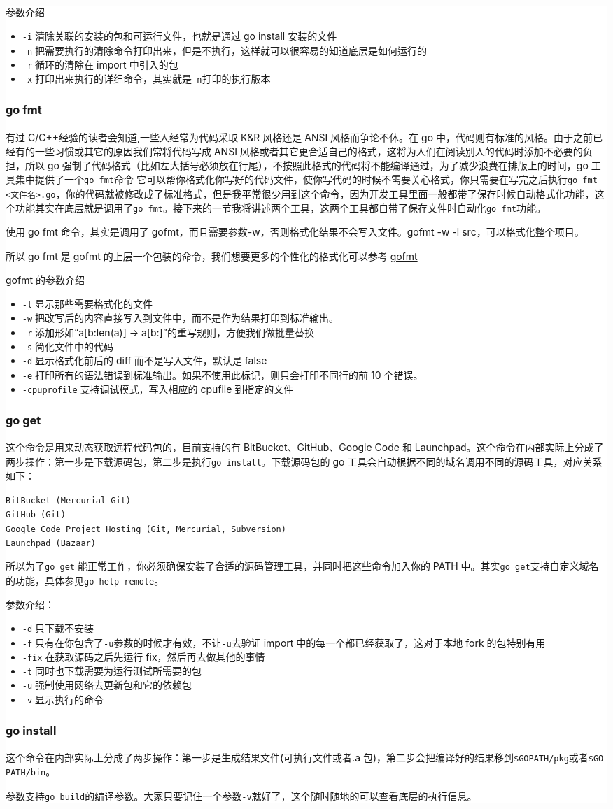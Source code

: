 参数介绍

* `-i` 清除关联的安装的包和可运行文件，也就是通过 go install 安装的文件
* `-n` 把需要执行的清除命令打印出来，但是不执行，这样就可以很容易的知道底层是如何运行的
* `-r` 循环的清除在 import 中引入的包
* `-x` 打印出来执行的详细命令，其实就是`-n`打印的执行版本

### go fmt

有过 C/C++经验的读者会知道,一些人经常为代码采取 K&R 风格还是 ANSI 风格而争论不休。在 go 中，代码则有标准的风格。由于之前已经有的一些习惯或其它的原因我们常将代码写成 ANSI 风格或者其它更合适自己的格式，这将为人们在阅读别人的代码时添加不必要的负担，所以 go 强制了代码格式（比如左大括号必须放在行尾），不按照此格式的代码将不能编译通过，为了减少浪费在排版上的时间，go 工具集中提供了一个`go fmt`命令 它可以帮你格式化你写好的代码文件，使你写代码的时候不需要关心格式，你只需要在写完之后执行`go fmt <文件名>.go`，你的代码就被修改成了标准格式，但是我平常很少用到这个命令，因为开发工具里面一般都带了保存时候自动格式化功能，这个功能其实在底层就是调用了`go fmt`。接下来的一节我将讲述两个工具，这两个工具都自带了保存文件时自动化`go fmt`功能。

使用 go fmt 命令，其实是调用了 gofmt，而且需要参数-w，否则格式化结果不会写入文件。gofmt -w -l src，可以格式化整个项目。

所以 go fmt 是 gofmt 的上层一个包装的命令，我们想要更多的个性化的格式化可以参考 [gofmt](http://golang.org/cmd/gofmt/)

gofmt 的参数介绍

* `-l` 显示那些需要格式化的文件
* `-w` 把改写后的内容直接写入到文件中，而不是作为结果打印到标准输出。
* `-r` 添加形如“a[b:len(a)] -> a[b:]”的重写规则，方便我们做批量替换
* `-s` 简化文件中的代码
* `-d` 显示格式化前后的 diff 而不是写入文件，默认是 false
* `-e` 打印所有的语法错误到标准输出。如果不使用此标记，则只会打印不同行的前 10 个错误。
* `-cpuprofile` 支持调试模式，写入相应的 cpufile 到指定的文件

### go get

这个命令是用来动态获取远程代码包的，目前支持的有 BitBucket、GitHub、Google Code 和 Launchpad。这个命令在内部实际上分成了两步操作：第一步是下载源码包，第二步是执行`go install`。下载源码包的 go 工具会自动根据不同的域名调用不同的源码工具，对应关系如下：

```
BitBucket (Mercurial Git)
GitHub (Git)
Google Code Project Hosting (Git, Mercurial, Subversion)
Launchpad (Bazaar)
```

所以为了`go get` 能正常工作，你必须确保安装了合适的源码管理工具，并同时把这些命令加入你的 PATH 中。其实`go get`支持自定义域名的功能，具体参见`go help remote`。

参数介绍：

* `-d` 只下载不安装
* `-f` 只有在你包含了`-u`参数的时候才有效，不让`-u`去验证 import 中的每一个都已经获取了，这对于本地 fork 的包特别有用
* `-fix` 在获取源码之后先运行 fix，然后再去做其他的事情
* `-t` 同时也下载需要为运行测试所需要的包
* `-u` 强制使用网络去更新包和它的依赖包
* `-v` 显示执行的命令

### go install

这个命令在内部实际上分成了两步操作：第一步是生成结果文件(可执行文件或者.a 包)，第二步会把编译好的结果移到`$GOPATH/pkg`或者`$GOPATH/bin`。

参数支持`go build`的编译参数。大家只要记住一个参数`-v`就好了，这个随时随地的可以查看底层的执行信息。
